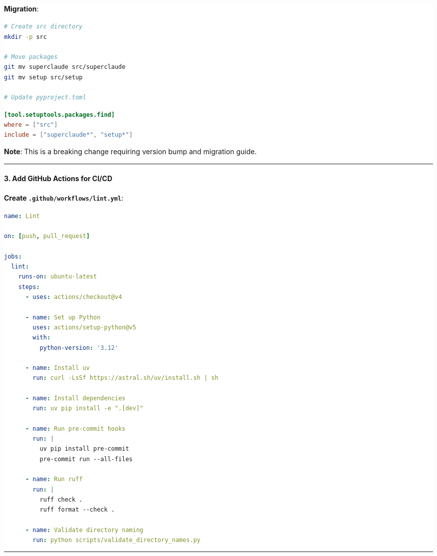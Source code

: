 **Migration**:
```bash
# Create src directory
mkdir -p src

# Move packages
git mv superclaude src/superclaude
git mv setup src/setup

# Update pyproject.toml
```

```toml
[tool.setuptools.packages.find]
where = ["src"]
include = ["superclaude*", "setup*"]
```

**Note**: This is a breaking change requiring version bump and migration guide.

---

#### 3. Add GitHub Actions for CI/CD

**Create `.github/workflows/lint.yml`**:
```yaml
name: Lint

on: [push, pull_request]

jobs:
  lint:
    runs-on: ubuntu-latest
    steps:
      - uses: actions/checkout@v4

      - name: Set up Python
        uses: actions/setup-python@v5
        with:
          python-version: '3.12'

      - name: Install uv
        run: curl -LsSf https://astral.sh/uv/install.sh | sh

      - name: Install dependencies
        run: uv pip install -e ".[dev]"

      - name: Run pre-commit hooks
        run: |
          uv pip install pre-commit
          pre-commit run --all-files

      - name: Run ruff
        run: |
          ruff check .
          ruff format --check .

      - name: Validate directory naming
        run: python scripts/validate_directory_names.py
```

---